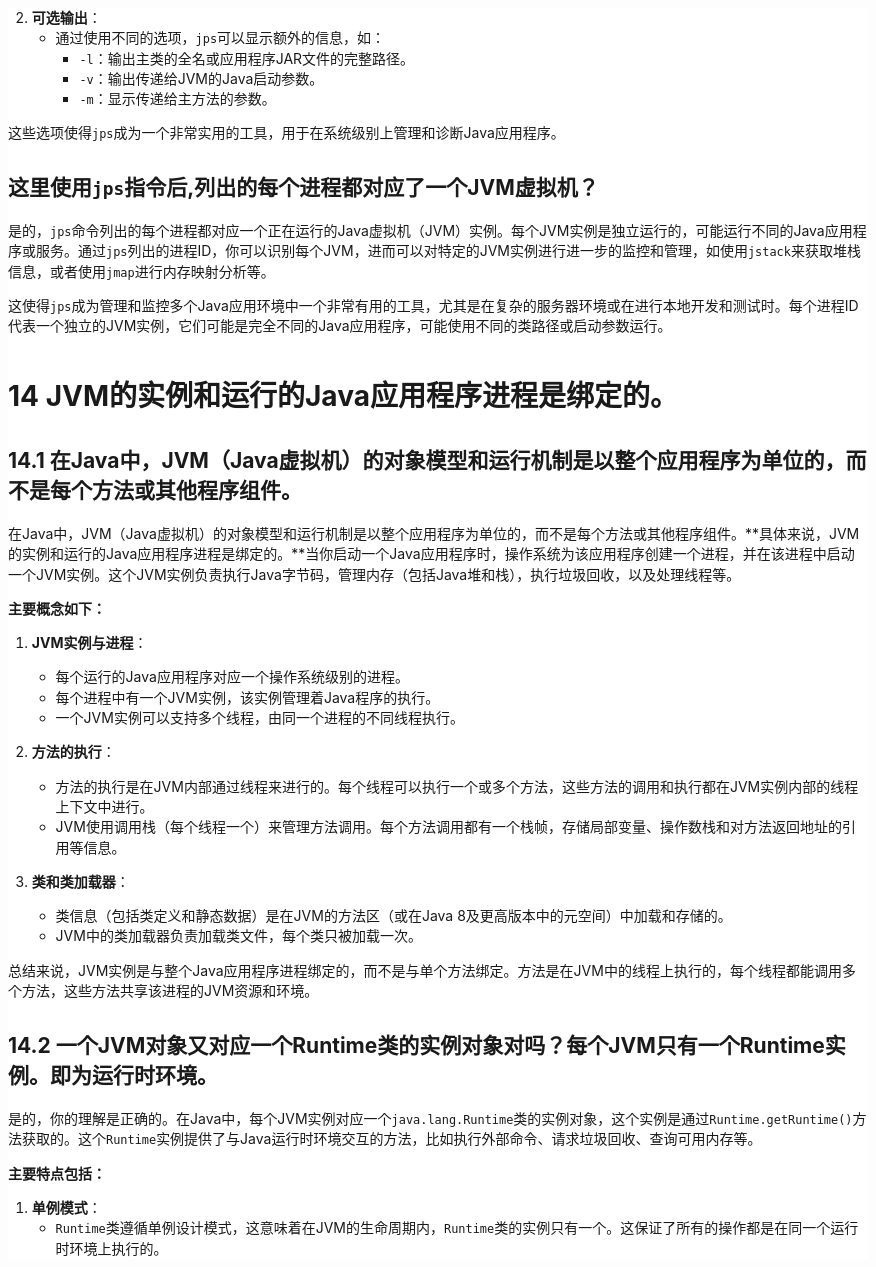 2. **可选输出**：
   - 通过使用不同的选项，`jps`可以显示额外的信息，如：
     - `-l`：输出主类的全名或应用程序JAR文件的完整路径。
     - `-v`：输出传递给JVM的Java启动参数。
     - `-m`：显示传递给主方法的参数。
   

这些选项使得`jps`成为一个非常实用的工具，用于在系统级别上管理和诊断Java应用程序。

## 这里使用`jps`指令后,列出的每个进程都对应了一个JVM虚拟机？

是的，`jps`命令列出的每个进程都对应一个正在运行的Java虚拟机（JVM）实例。每个JVM实例是独立运行的，可能运行不同的Java应用程序或服务。通过`jps`列出的进程ID，你可以识别每个JVM，进而可以对特定的JVM实例进行进一步的监控和管理，如使用`jstack`来获取堆栈信息，或者使用`jmap`进行内存映射分析等。

这使得`jps`成为管理和监控多个Java应用环境中一个非常有用的工具，尤其是在复杂的服务器环境或在进行本地开发和测试时。每个进程ID代表一个独立的JVM实例，它们可能是完全不同的Java应用程序，可能使用不同的类路径或启动参数运行。





# 14 JVM的实例和运行的Java应用程序进程是绑定的。

## 14.1 在Java中，JVM（Java虚拟机）的对象模型和运行机制是以整个应用程序为单位的，而不是每个方法或其他程序组件。

 在Java中，JVM（Java虚拟机）的对象模型和运行机制是以整个应用程序为单位的，而不是每个方法或其他程序组件。**具体来说，JVM的实例和运行的Java应用程序进程是绑定的。**当你启动一个Java应用程序时，操作系统为该应用程序创建一个进程，并在该进程中启动一个JVM实例。这个JVM实例负责执行Java字节码，管理内存（包括Java堆和栈），执行垃圾回收，以及处理线程等。

**主要概念如下：**

1. **JVM实例与进程**：
   - 每个运行的Java应用程序对应一个操作系统级别的进程。
   - 每个进程中有一个JVM实例，该实例管理着Java程序的执行。
   - 一个JVM实例可以支持多个线程，由同一个进程的不同线程执行。

2. **方法的执行**：
   - 方法的执行是在JVM内部通过线程来进行的。每个线程可以执行一个或多个方法，这些方法的调用和执行都在JVM实例内部的线程上下文中进行。
   - JVM使用调用栈（每个线程一个）来管理方法调用。每个方法调用都有一个栈帧，存储局部变量、操作数栈和对方法返回地址的引用等信息。

3. **类和类加载器**：
   - 类信息（包括类定义和静态数据）是在JVM的方法区（或在Java 8及更高版本中的元空间）中加载和存储的。
   - JVM中的类加载器负责加载类文件，每个类只被加载一次。

总结来说，JVM实例是与整个Java应用程序进程绑定的，而不是与单个方法绑定。方法是在JVM中的线程上执行的，每个线程都能调用多个方法，这些方法共享该进程的JVM资源和环境。



## 14.2 一个JVM对象又对应一个Runtime类的实例对象对吗？**每个JVM只有一个Runtime实例**。即为运行时环境。

是的，你的理解是正确的。在Java中，每个JVM实例对应一个`java.lang.Runtime`类的实例对象，这个实例是通过`Runtime.getRuntime()`方法获取的。这个`Runtime`实例提供了与Java运行时环境交互的方法，比如执行外部命令、请求垃圾回收、查询可用内存等。

**主要特点包括：**

1. **单例模式**：
   - `Runtime`类遵循单例设计模式，这意味着在JVM的生命周期内，`Runtime`类的实例只有一个。这保证了所有的操作都是在同一个运行时环境上执行的。
